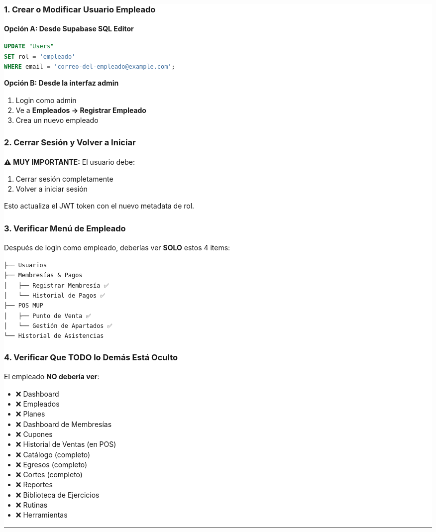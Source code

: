 ### 1. Crear o Modificar Usuario Empleado

**Opción A: Desde Supabase SQL Editor**
```sql
UPDATE "Users"
SET rol = 'empleado'
WHERE email = 'correo-del-empleado@example.com';
```

**Opción B: Desde la interfaz admin**
1. Login como admin
2. Ve a **Empleados → Registrar Empleado**
3. Crea un nuevo empleado

### 2. Cerrar Sesión y Volver a Iniciar

⚠️ **MUY IMPORTANTE:** El usuario debe:
1. Cerrar sesión completamente
2. Volver a iniciar sesión

Esto actualiza el JWT token con el nuevo metadata de rol.

### 3. Verificar Menú de Empleado

Después de login como empleado, deberías ver **SOLO** estos 4 items:

```
├── Usuarios
├── Membresías & Pagos
│   ├── Registrar Membresía ✅
│   └── Historial de Pagos ✅
├── POS MUP
│   ├── Punto de Venta ✅
│   └── Gestión de Apartados ✅
└── Historial de Asistencias
```

### 4. Verificar Que TODO lo Demás Está Oculto

El empleado **NO debería ver**:
- ❌ Dashboard
- ❌ Empleados
- ❌ Planes
- ❌ Dashboard de Membresías
- ❌ Cupones
- ❌ Historial de Ventas (en POS)
- ❌ Catálogo (completo)
- ❌ Egresos (completo)
- ❌ Cortes (completo)
- ❌ Reportes
- ❌ Biblioteca de Ejercicios
- ❌ Rutinas
- ❌ Herramientas

---
